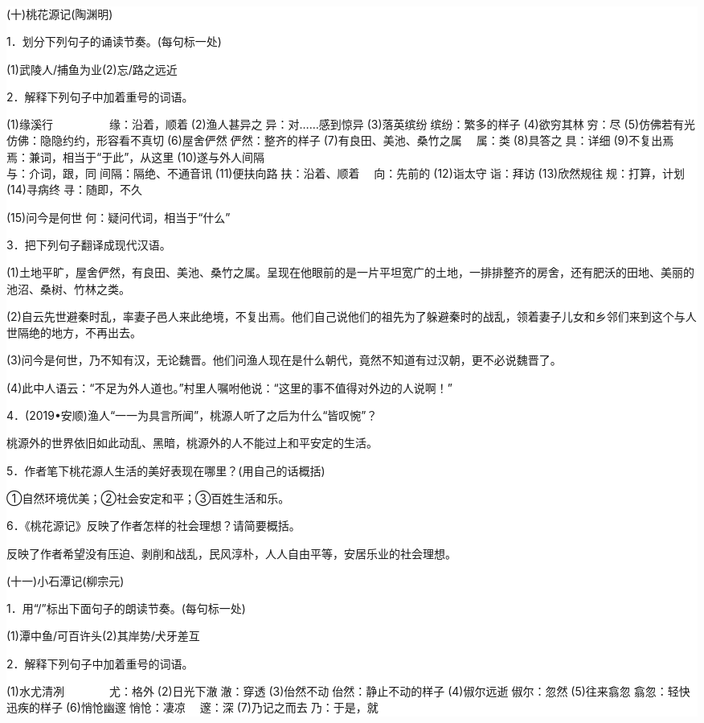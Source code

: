 (十)桃花源记(陶渊明)

1．划分下列句子的诵读节奏。(每句标一处)

(1)武陵人/捕鱼为业(2)忘/路之远近

2．解释下列句子中加着重号的词语。

(1)缘溪行　　　　　缘：沿着，顺着
(2)渔人甚异之     异：对……感到惊异
(3)落英缤纷       缤纷：繁多的样子
(4)欲穷其林        穷：尽
(5)仿佛若有光      仿佛：隐隐约约，形容看不真切
(6)屋舍俨然       俨然：整齐的样子
(7)有良田、美池、桑竹之属　  属：类
(8)具答之       具：详细
(9)不复出焉     焉：兼词，相当于“于此”，从这里
(10)遂与外人间隔      
与：介词，跟，同      间隔：隔绝、不通音讯
(11)便扶向路      扶：沿着、顺着　      向：先前的
(12)诣太守       诣：拜访
(13)欣然规往      规：打算，计划
(14)寻病终      寻：随即，不久

(15)问今是何世   何：疑问代词，相当于“什么”

3．把下列句子翻译成现代汉语。

(1)土地平旷，屋舍俨然，有良田、美池、桑竹之属。呈现在他眼前的是一片平坦宽广的土地，一排排整齐的房舍，还有肥沃的田地、美丽的池沼、桑树、竹林之类。

(2)自云先世避秦时乱，率妻子邑人来此绝境，不复出焉。他们自己说他们的祖先为了躲避秦时的战乱，领着妻子儿女和乡邻们来到这个与人世隔绝的地方，不再出去。

(3)问今是何世，乃不知有汉，无论魏晋。他们问渔人现在是什么朝代，竟然不知道有过汉朝，更不必说魏晋了。

(4)此中人语云：“不足为外人道也。”村里人嘱咐他说：“这里的事不值得对外边的人说啊！”

4．(2019•安顺)渔人“一一为具言所闻”，桃源人听了之后为什么“皆叹惋”？

桃源外的世界依旧如此动乱、黑暗，桃源外的人不能过上和平安定的生活。

5．作者笔下桃花源人生活的美好表现在哪里？(用自己的话概括)

①自然环境优美；②社会安定和平；③百姓生活和乐。

6．《桃花源记》反映了作者怎样的社会理想？请简要概括。

反映了作者希望没有压迫、剥削和战乱，民风淳朴，人人自由平等，安居乐业的社会理想。

 (十一)小石潭记(柳宗元)

1．用“/”标出下面句子的朗读节奏。(每句标一处)

(1)潭中鱼/可百许头(2)其岸势/犬牙差互

2．解释下列句子中加着重号的词语。

(1)水尤清冽　　　　尤：格外
(2)日光下澈       澈：穿透
(3)佁然不动       佁然：静止不动的样子
(4)俶尔远逝       俶尔：忽然
(5)往来翕忽        翕忽：轻快迅疾的样子
(6)悄怆幽邃       悄怆：凄凉　  邃：深
(7)乃记之而去     乃：于是，就
